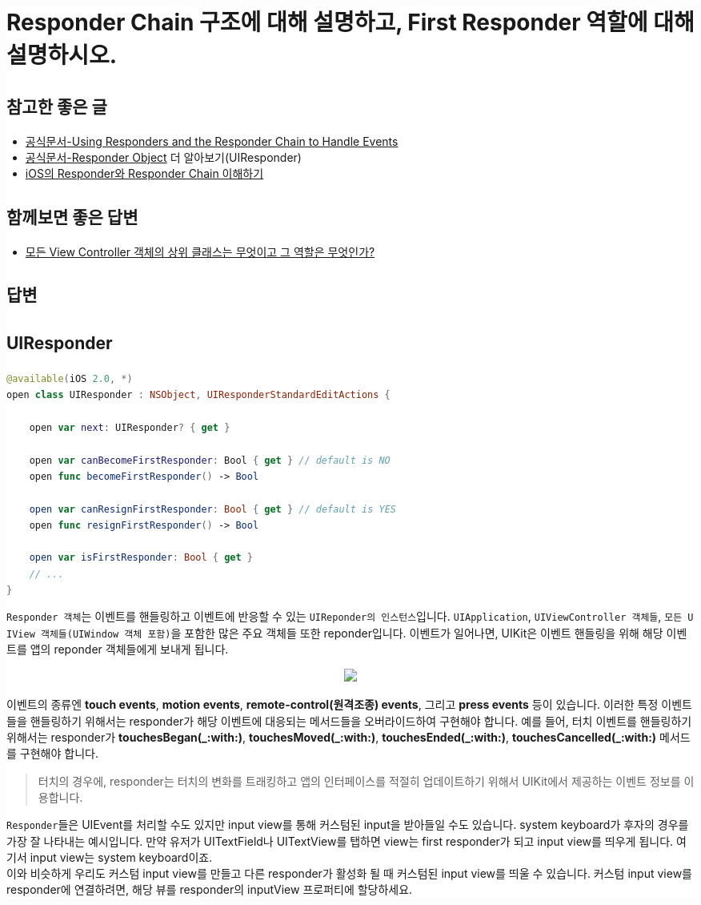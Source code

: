 # Responder Chain 구조에 대해 설명하고, First Responder 역할에 대해 설명하시오.

## 참고한 좋은 글
* [공식문서-Using Responders and the Responder Chain to Handle Events](https://developer.apple.com/documentation/uikit/touches_presses_and_gestures/using_responders_and_the_responder_chain_to_handle_events)
* [공식문서-Responder Object](https://developer.apple.com/library/archive/documentation/General/Conceptual/Devpedia-CocoaApp/Responder.html)
더 알아보기(UIResponder)
* [iOS의 Responder와 Responder Chain 이해하기](https://seizze.github.io/2019/11/26/iOS의-Responder와-Responder-Chain-이해하기.html)

## 함께보면 좋은 답변
* [모든 View Controller 객체의 상위 클래스는 무엇이고 그 역할은 무엇인가?](./iOS/UIViewController.md)

## 답변
## UIResponder
```swift
@available(iOS 2.0, *)
open class UIResponder : NSObject, UIResponderStandardEditActions {

    open var next: UIResponder? { get }
    
    open var canBecomeFirstResponder: Bool { get } // default is NO
    open func becomeFirstResponder() -> Bool

    open var canResignFirstResponder: Bool { get } // default is YES
    open func resignFirstResponder() -> Bool

    open var isFirstResponder: Bool { get }
    // ...
}
```
`Responder 객체`는 이벤트를 핸들링하고 이벤트에 반응할 수 있는 `UIReponder의 인스턴스`입니다. `UIApplication`, `UIViewController 객체들`, `모든 UIView 객체들(UIWindow 객체 포함)`을 포함한 많은 주요 객체들 또한 reponder입니다. 이벤트가 일어나면, UIKit은 이벤트 핸들링을 위해 해당 이벤트를 앱의 reponder 객체들에게 보내게 됩니다.

<p align="center"><img width=30% src="https://user-images.githubusercontent.com/42789819/139632670-84d25ccb-6f40-4874-8fd2-54768e8ced7e.png"></p>

이벤트의 종류엔 **touch events**, **motion events**, **remote-control(원격조종) events**, 그리고 **press events** 등이 있습니다. 이러한 특정 이벤트들을 핸들링하기 위해서는 responder가 해당 이벤트에 대응되는 메서드들을 오버라이드하여 구현해야 합니다. 예를 들어, 터치 이벤트를 핸들링하기 위해서는 responder가 **touchesBegan(_:with:)**, **touchesMoved(_:with:)**, **touchesEnded(_:with:)**, **touchesCancelled(_:with:)** 메서드를 구현해야 합니다. 
> 터치의 경우에, responder는 터치의 변화를 트래킹하고 앱의 인터페이스를 적절히 업데이트하기 위해서 UIKit에서 제공하는 이벤트 정보를 이용합니다.

`Responder`들은 UIEvent를 처리할 수도 있지만 input view를 통해 커스텀된 input을 받아들일 수도 있습니다. system keyboard가 후자의 경우를 가장 잘 나타내는 예시입니다. 만약 유저가 UITextField나 UITextView를 탭하면 view는 first responder가 되고 input view를 띄우게 됩니다. 여기서 input view는 system keyboard이죠.   
이와 비슷하게 우리도 커스텀 input view를 만들고 다른 responder가 활성화 될 때 커스텀된 input view를 띄울 수 있습니다. 커스텀 input view를 responder에 연결하려면, 해당 뷰를 responder의 inputView 프로퍼티에 할당하세요.
